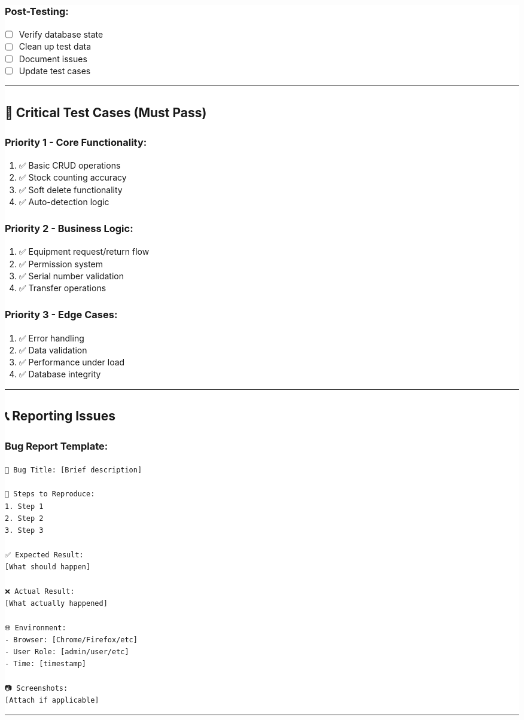 ### **Post-Testing:**
- [ ] Verify database state
- [ ] Clean up test data
- [ ] Document issues
- [ ] Update test cases

---

## 🚨 **Critical Test Cases (Must Pass)**

### **Priority 1 - Core Functionality:**
1. ✅ Basic CRUD operations
2. ✅ Stock counting accuracy
3. ✅ Soft delete functionality
4. ✅ Auto-detection logic

### **Priority 2 - Business Logic:**
1. ✅ Equipment request/return flow
2. ✅ Permission system
3. ✅ Serial number validation
4. ✅ Transfer operations

### **Priority 3 - Edge Cases:**
1. ✅ Error handling
2. ✅ Data validation
3. ✅ Performance under load
4. ✅ Database integrity

---

## 📞 **Reporting Issues**

### **Bug Report Template:**
```
🐛 Bug Title: [Brief description]

📝 Steps to Reproduce:
1. Step 1
2. Step 2
3. Step 3

✅ Expected Result:
[What should happen]

❌ Actual Result:
[What actually happened]

🌐 Environment:
- Browser: [Chrome/Firefox/etc]
- User Role: [admin/user/etc]
- Time: [timestamp]

📷 Screenshots:
[Attach if applicable]
```

---